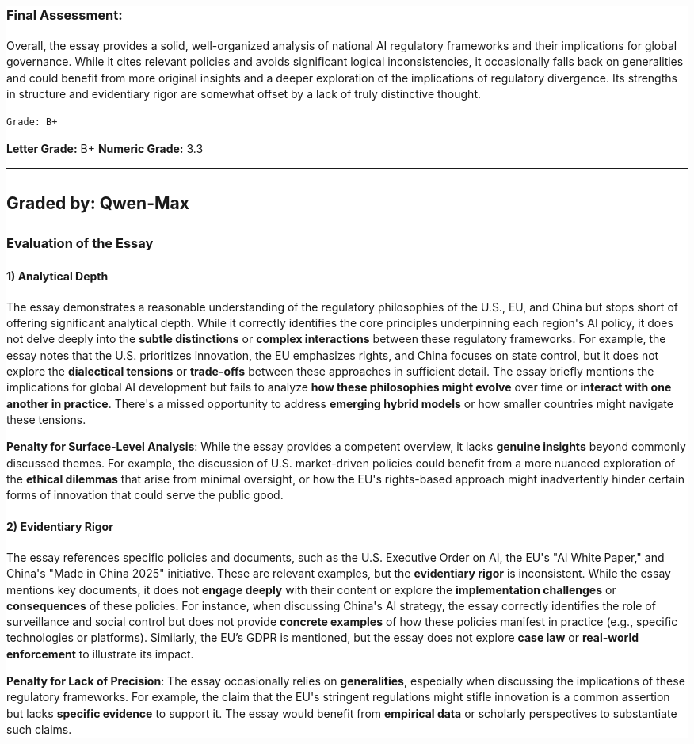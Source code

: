 
### Final Assessment:
Overall, the essay provides a solid, well-organized analysis of national AI regulatory frameworks and their implications for global governance. While it cites relevant policies and avoids significant logical inconsistencies, it occasionally falls back on generalities and could benefit from more original insights and a deeper exploration of the implications of regulatory divergence. Its strengths in structure and evidentiary rigor are somewhat offset by a lack of truly distinctive thought.

```
Grade: B+
```

**Letter Grade:** B+
**Numeric Grade:** 3.3

---

## Graded by: Qwen-Max

### Evaluation of the Essay

#### 1) **Analytical Depth**
The essay demonstrates a reasonable understanding of the regulatory philosophies of the U.S., EU, and China but stops short of offering significant analytical depth. While it correctly identifies the core principles underpinning each region's AI policy, it does not delve deeply into the **subtle distinctions** or **complex interactions** between these regulatory frameworks. For example, the essay notes that the U.S. prioritizes innovation, the EU emphasizes rights, and China focuses on state control, but it does not explore the **dialectical tensions** or **trade-offs** between these approaches in sufficient detail. The essay briefly mentions the implications for global AI development but fails to analyze **how these philosophies might evolve** over time or **interact with one another in practice**. There's a missed opportunity to address **emerging hybrid models** or how smaller countries might navigate these tensions.

**Penalty for Surface-Level Analysis**: While the essay provides a competent overview, it lacks **genuine insights** beyond commonly discussed themes. For example, the discussion of U.S. market-driven policies could benefit from a more nuanced exploration of the **ethical dilemmas** that arise from minimal oversight, or how the EU's rights-based approach might inadvertently hinder certain forms of innovation that could serve the public good.

#### 2) **Evidentiary Rigor**
The essay references specific policies and documents, such as the U.S. Executive Order on AI, the EU's "AI White Paper," and China's "Made in China 2025" initiative. These are relevant examples, but the **evidentiary rigor** is inconsistent. While the essay mentions key documents, it does not **engage deeply** with their content or explore the **implementation challenges** or **consequences** of these policies. For instance, when discussing China's AI strategy, the essay correctly identifies the role of surveillance and social control but does not provide **concrete examples** of how these policies manifest in practice (e.g., specific technologies or platforms). Similarly, the EU’s GDPR is mentioned, but the essay does not explore **case law** or **real-world enforcement** to illustrate its impact.

**Penalty for Lack of Precision**: The essay occasionally relies on **generalities**, especially when discussing the implications of these regulatory frameworks. For example, the claim that the EU's stringent regulations might stifle innovation is a common assertion but lacks **specific evidence** to support it. The essay would benefit from **empirical data** or scholarly perspectives to substantiate such claims.
